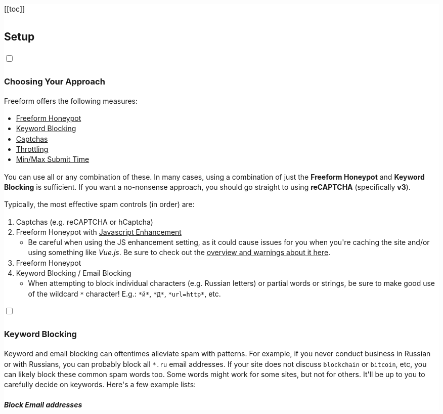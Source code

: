 
[[toc]]


<div class="content-block">

## Setup

<div class="step">
<label for="step1"><input type="checkbox" class="step-check" id="step1">

### Choosing Your Approach

</label>

Freeform offers the following measures:

- [Freeform Honeypot](../overview/spam-protection/#freeform-honeypot)
- [Keyword Blocking](../overview/spam-protection/#spam-blocking)
- [Captchas](../overview/spam-protection/#captchas)
- [Throttling](../overview/spam-protection/#throttling)
- [Min/Max Submit Time](../setup/settings/#minimum-submit-time)

You can use all or any combination of these. In many cases, using a combination of just the **Freeform Honeypot** and **Keyword Blocking** is sufficient. If you want a no-nonsense approach, you should go straight to using **reCAPTCHA** (specifically **v3**).

Typically, the most effective spam controls (in order) are:

1. Captchas (e.g. reCAPTCHA or hCaptcha)
2. Freeform Honeypot with [Javascript Enhancement](../overview/spam-protection/#javascript-enhancement)
    - Be careful when using the JS enhancement setting, as it could cause issues for you when you're caching the site and/or using something like _Vue.js_. Be sure to check out the [overview and warnings about it here](../overview/spam-protection/#javascript-enhancement).
3. Freeform Honeypot
4. Keyword Blocking / Email Blocking
    - When attempting to block individual characters (e.g. Russian letters) or partial words or strings, be sure to make good use of the wildcard `*` character! E.g.: `*й*`, `*Д*`, `*url=http*`, etc.

</div>

<div class="step">
<label for="step2"><input type="checkbox" class="step-check" id="step2">

### Keyword Blocking

</label>

Keyword and email blocking can oftentimes alleviate spam with patterns. For example, if you never conduct business in Russian or with Russians, you can probably block all `*.ru` email addresses. If your site does not discuss `blockchain` or `bitcoin`, etc, you can likely block these common spam words too. Some words might work for some sites, but not for others. It'll be up to you to carefully decide on keywords. Here's a few example lists:

##### Block Email addresses
